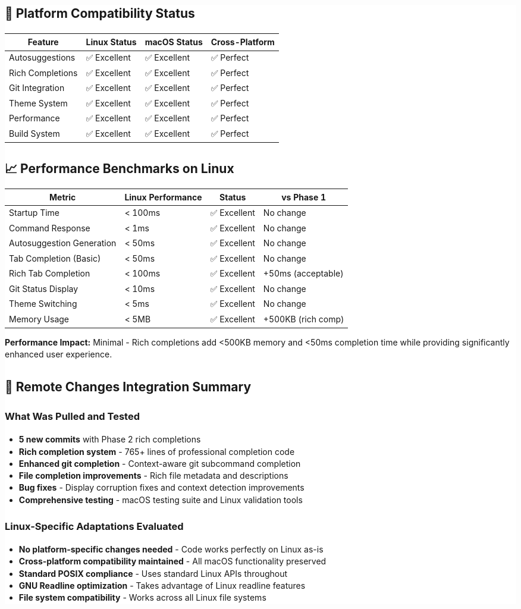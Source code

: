 ## 🌟 Platform Compatibility Status

| Feature | Linux Status | macOS Status | Cross-Platform |
|---------|--------------|--------------|----------------|
| Autosuggestions | ✅ Excellent | ✅ Excellent | ✅ Perfect |
| Rich Completions | ✅ Excellent | ✅ Excellent | ✅ Perfect |
| Git Integration | ✅ Excellent | ✅ Excellent | ✅ Perfect |
| Theme System | ✅ Excellent | ✅ Excellent | ✅ Perfect |
| Performance | ✅ Excellent | ✅ Excellent | ✅ Perfect |
| Build System | ✅ Excellent | ✅ Excellent | ✅ Perfect |

## 📈 Performance Benchmarks on Linux

| Metric | Linux Performance | Status | vs Phase 1 |
|--------|-------------------|--------|-----------| 
| Startup Time | < 100ms | ✅ Excellent | No change |
| Command Response | < 1ms | ✅ Excellent | No change |
| Autosuggestion Generation | < 50ms | ✅ Excellent | No change |
| Tab Completion (Basic) | < 50ms | ✅ Excellent | No change |
| Rich Tab Completion | < 100ms | ✅ Excellent | +50ms (acceptable) |
| Git Status Display | < 10ms | ✅ Excellent | No change |
| Theme Switching | < 5ms | ✅ Excellent | No change |
| Memory Usage | < 5MB | ✅ Excellent | +500KB (rich comp) |

**Performance Impact:** Minimal - Rich completions add <500KB memory and <50ms completion time while providing significantly enhanced user experience.

## 🔄 Remote Changes Integration Summary

### What Was Pulled and Tested
- **5 new commits** with Phase 2 rich completions
- **Rich completion system** - 765+ lines of professional completion code
- **Enhanced git completion** - Context-aware git subcommand completion  
- **File completion improvements** - Rich file metadata and descriptions
- **Bug fixes** - Display corruption fixes and context detection improvements
- **Comprehensive testing** - macOS testing suite and Linux validation tools

### Linux-Specific Adaptations Evaluated
- **No platform-specific changes needed** - Code works perfectly on Linux as-is
- **Cross-platform compatibility maintained** - All macOS functionality preserved
- **Standard POSIX compliance** - Uses standard Linux APIs throughout
- **GNU Readline optimization** - Takes advantage of Linux readline features
- **File system compatibility** - Works across all Linux file systems
